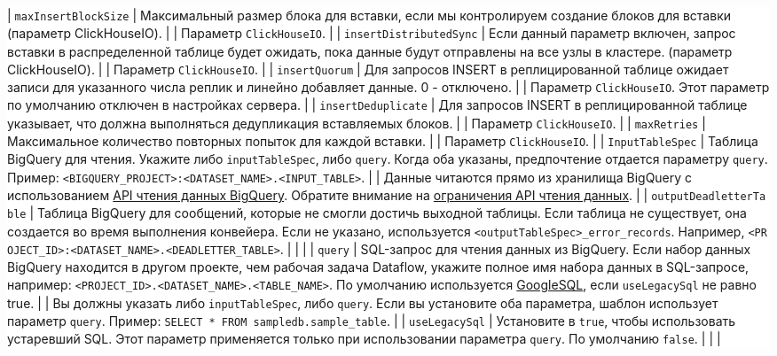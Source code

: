 | `maxInsertBlockSize`     | Максимальный размер блока для вставки, если мы контролируем создание блоков для вставки (параметр ClickHouseIO).                                                                                                                                                                                                                                  |             | Параметр `ClickHouseIO`.                                                                                                                                                                                                                                         |
| `insertDistributedSync`  | Если данный параметр включен, запрос вставки в распределенной таблице будет ожидать, пока данные будут отправлены на все узлы в кластере. (параметр ClickHouseIO).                                                                                                                                                                              |             | Параметр `ClickHouseIO`.                                                                                                                                                                                                                                         |
| `insertQuorum`           | Для запросов INSERT в реплицированной таблице ожидает записи для указанного числа реплик и линейно добавляет данные. 0 - отключено.                                                                                                                                                                                                               |             | Параметр `ClickHouseIO`. Этот параметр по умолчанию отключен в настройках сервера.                                                                                                                                                                               |
| `insertDeduplicate`      | Для запросов INSERT в реплицированной таблице указывает, что должна выполняться дедупликация вставляемых блоков.                                                                                                                                                                                                                                  |             | Параметр `ClickHouseIO`.                                                                                                                                                                                                                                         |
| `maxRetries`             | Максимальное количество повторных попыток для каждой вставки.                                                                                                                                                                                                                                                                                     |             | Параметр `ClickHouseIO`.                                                                                                                                                                                                                                         |
| `InputTableSpec`         | Таблица BigQuery для чтения. Укажите либо `inputTableSpec`, либо `query`. Когда оба указаны, предпочтение отдается параметру `query`. Пример: `<BIGQUERY_PROJECT>:<DATASET_NAME>.<INPUT_TABLE>`.                                                                                                                                                |             | Данные читаются прямо из хранилища BigQuery с использованием [API чтения данных BigQuery](https://cloud.google.com/bigquery/docs/reference/storage). Обратите внимание на [ограничения API чтения данных](https://cloud.google.com/bigquery/docs/reference/storage#limitations). |
| `outputDeadletterTable`  | Таблица BigQuery для сообщений, которые не смогли достичь выходной таблицы. Если таблица не существует, она создается во время выполнения конвейера. Если не указано, используется `<outputTableSpec>_error_records`. Например, `<PROJECT_ID>:<DATASET_NAME>.<DEADLETTER_TABLE>`.                                                                              |             |                                                                                                                                                                                                                                                                  |
| `query`                  | SQL-запрос для чтения данных из BigQuery. Если набор данных BigQuery находится в другом проекте, чем рабочая задача Dataflow, укажите полное имя набора данных в SQL-запросе, например: `<PROJECT_ID>.<DATASET_NAME>.<TABLE_NAME>`. По умолчанию используется [GoogleSQL](https://cloud.google.com/bigquery/docs/introduction-sql), если `useLegacySql` не равно true.               |             | Вы должны указать либо `inputTableSpec`, либо `query`. Если вы установите оба параметра, шаблон использует параметр `query`. Пример: `SELECT * FROM sampledb.sample_table`.                                                                                        |
| `useLegacySql`           | Установите в `true`, чтобы использовать устаревший SQL. Этот параметр применяется только при использовании параметра `query`. По умолчанию `false`.                                                                                                                                                                                              |             |                                                                                                                                                                                                                                                                  |